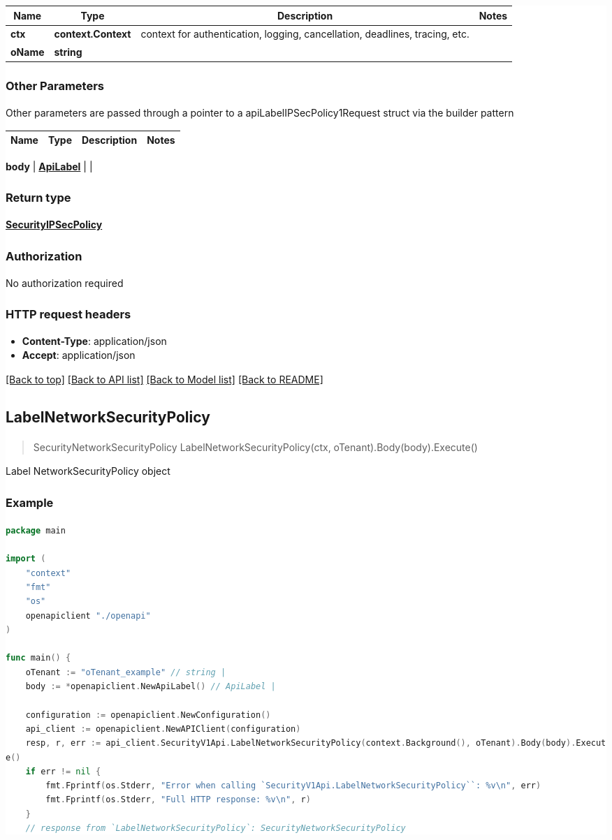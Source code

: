 
Name | Type | Description  | Notes
------------- | ------------- | ------------- | -------------
**ctx** | **context.Context** | context for authentication, logging, cancellation, deadlines, tracing, etc.
**oName** | **string** |  | 

### Other Parameters

Other parameters are passed through a pointer to a apiLabelIPSecPolicy1Request struct via the builder pattern


Name | Type | Description  | Notes
------------- | ------------- | ------------- | -------------

 **body** | [**ApiLabel**](ApiLabel.md) |  | 

### Return type

[**SecurityIPSecPolicy**](securityIPSecPolicy.md)

### Authorization

No authorization required

### HTTP request headers

- **Content-Type**: application/json
- **Accept**: application/json

[[Back to top]](#) [[Back to API list]](../README.md#documentation-for-api-endpoints)
[[Back to Model list]](../README.md#documentation-for-models)
[[Back to README]](../README.md)


## LabelNetworkSecurityPolicy

> SecurityNetworkSecurityPolicy LabelNetworkSecurityPolicy(ctx, oTenant).Body(body).Execute()

Label NetworkSecurityPolicy object

### Example

```go
package main

import (
    "context"
    "fmt"
    "os"
    openapiclient "./openapi"
)

func main() {
    oTenant := "oTenant_example" // string | 
    body := *openapiclient.NewApiLabel() // ApiLabel | 

    configuration := openapiclient.NewConfiguration()
    api_client := openapiclient.NewAPIClient(configuration)
    resp, r, err := api_client.SecurityV1Api.LabelNetworkSecurityPolicy(context.Background(), oTenant).Body(body).Execute()
    if err != nil {
        fmt.Fprintf(os.Stderr, "Error when calling `SecurityV1Api.LabelNetworkSecurityPolicy``: %v\n", err)
        fmt.Fprintf(os.Stderr, "Full HTTP response: %v\n", r)
    }
    // response from `LabelNetworkSecurityPolicy`: SecurityNetworkSecurityPolicy
```
